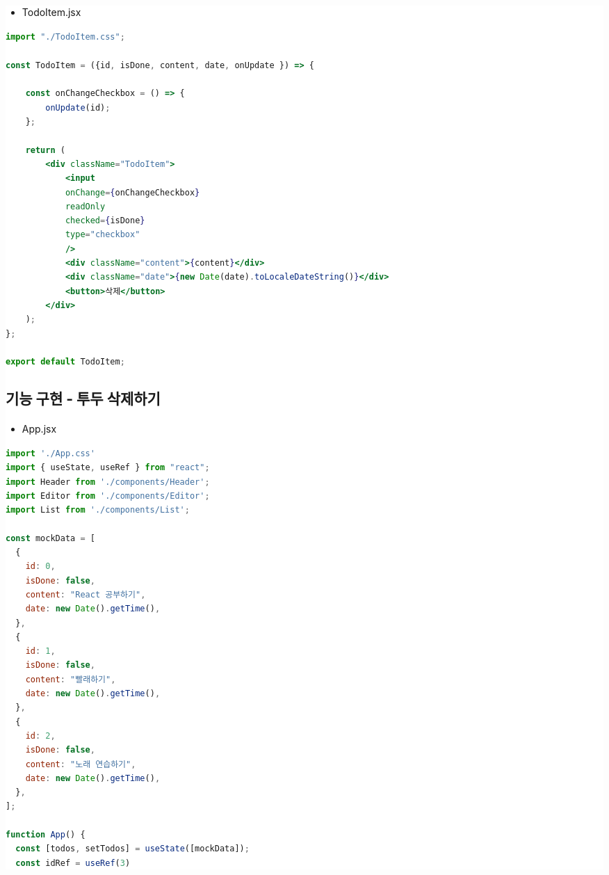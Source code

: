 - TodoItem.jsx

```jsx
import "./TodoItem.css";

const TodoItem = ({id, isDone, content, date, onUpdate }) => {

    const onChangeCheckbox = () => {
        onUpdate(id);
    };

    return (
        <div className="TodoItem">
            <input 
            onChange={onChangeCheckbox}
            readOnly
            checked={isDone} 
            type="checkbox" 
            />
            <div className="content">{content}</div>
            <div className="date">{new Date(date).toLocaleDateString()}</div>
            <button>삭제</button>
        </div>
    );
};

export default TodoItem;
```

## 기능 구현 - 투두 삭제하기

- App.jsx

```jsx
import './App.css'
import { useState, useRef } from "react";
import Header from './components/Header';
import Editor from './components/Editor';
import List from './components/List';

const mockData = [
  {
    id: 0,
    isDone: false,
    content: "React 공부하기",
    date: new Date().getTime(),
  },
  {
    id: 1,
    isDone: false,
    content: "빨래하기",
    date: new Date().getTime(),
  },
  {
    id: 2,
    isDone: false,
    content: "노래 연습하기",
    date: new Date().getTime(),
  },
];

function App() {
  const [todos, setTodos] = useState([mockData]);
  const idRef = useRef(3) 

```
